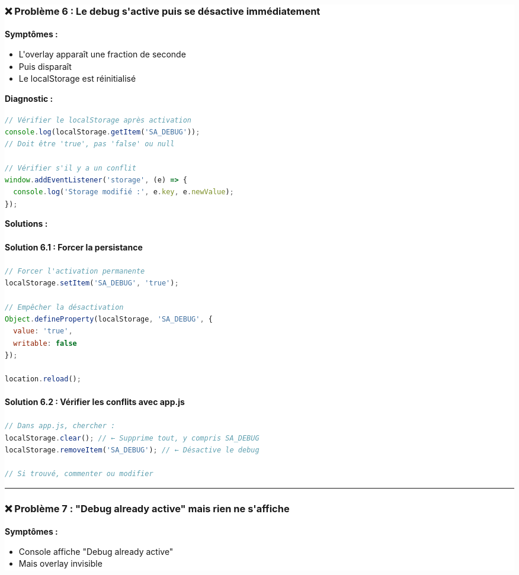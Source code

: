 
### ❌ Problème 6 : Le debug s'active puis se désactive immédiatement

**Symptômes :**
- L'overlay apparaît une fraction de seconde
- Puis disparaît
- Le localStorage est réinitialisé

**Diagnostic :**
```javascript
// Vérifier le localStorage après activation
console.log(localStorage.getItem('SA_DEBUG'));
// Doit être 'true', pas 'false' ou null

// Vérifier s'il y a un conflit
window.addEventListener('storage', (e) => {
  console.log('Storage modifié :', e.key, e.newValue);
});
```

**Solutions :**

#### Solution 6.1 : Forcer la persistance
```javascript
// Forcer l'activation permanente
localStorage.setItem('SA_DEBUG', 'true');

// Empêcher la désactivation
Object.defineProperty(localStorage, 'SA_DEBUG', {
  value: 'true',
  writable: false
});

location.reload();
```

#### Solution 6.2 : Vérifier les conflits avec app.js
```javascript
// Dans app.js, chercher :
localStorage.clear(); // ← Supprime tout, y compris SA_DEBUG
localStorage.removeItem('SA_DEBUG'); // ← Désactive le debug

// Si trouvé, commenter ou modifier
```

---

### ❌ Problème 7 : "Debug already active" mais rien ne s'affiche

**Symptômes :**
- Console affiche "Debug already active"
- Mais overlay invisible
